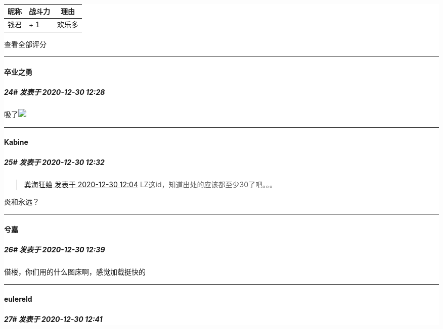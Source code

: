 |昵称|战斗力|理由|
|----|---|---|
| 钱君| + 1|欢乐多|



查看全部评分






*****

####  卒业之勇  
##### 24#       发表于 2020-12-30 12:28




吸了<img src="https://static.saraba1st.com/image/smiley/face2017/072.png" referrerpolicy="no-referrer">







*****

####  Kabine  
##### 25#       发表于 2020-12-30 12:32



<blockquote><a href="httphttps://bbs.saraba1st.com/2b/forum.php?mod=redirect&amp;goto=findpost&amp;pid=49887033&amp;ptid=1980294" target="_blank">粪海狂蛐 发表于 2020-12-30 12:04</a>
LZ这id，知道出处的应该都至少30了吧。。。</blockquote>
炎和永远？







*****

####  兮嘉  
##### 26#       发表于 2020-12-30 12:39




借楼，你们用的什么图床啊，感觉加载挺快的







*****

####  eulereld  
##### 27#       发表于 2020-12-30 12:41
